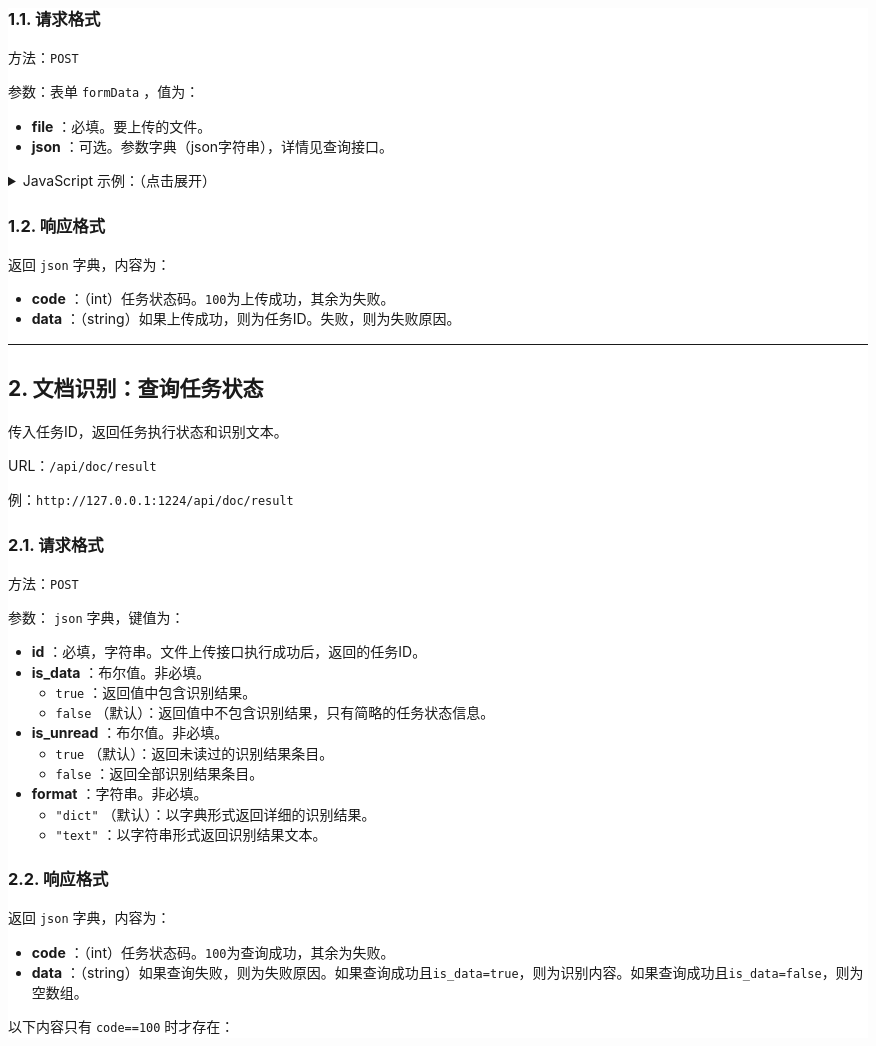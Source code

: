 ### 1.1. 请求格式

方法：`POST`

参数：表单 `formData` ，值为：

- **file** ：必填。要上传的文件。
- **json** ：可选。参数字典（json字符串），详情见查询接口。



<details><summary>JavaScript 示例：（点击展开）</summary></details>

### 1.2. 响应格式

返回 `json` 字典，内容为：

- **code** ：（int）任务状态码。`100`为上传成功，其余为失败。
- **data** ：（string）如果上传成功，则为任务ID。失败，则为失败原因。

<a id="/api/doc/result"></a>

---

## 2. 文档识别：查询任务状态

传入任务ID，返回任务执行状态和识别文本。

URL：`/api/doc/result`

例：`http://127.0.0.1:1224/api/doc/result`

### 2.1. 请求格式

方法：`POST`

参数： `json` 字典，键值为：

- **id** ：必填，字符串。文件上传接口执行成功后，返回的任务ID。
- **is_data** ：布尔值。非必填。
  - `true` ：返回值中包含识别结果。
  - `false` （默认）：返回值中不包含识别结果，只有简略的任务状态信息。
- **is_unread** ：布尔值。非必填。
  - `true` （默认）：返回未读过的识别结果条目。
  - `false` ：返回全部识别结果条目。
- **format** ：字符串。非必填。
  - `"dict"` （默认）：以字典形式返回详细的识别结果。
  - `"text"` ：以字符串形式返回识别结果文本。

### 2.2. 响应格式

返回 `json` 字典，内容为：

- **code** ：（int）任务状态码。`100`为查询成功，其余为失败。
- **data** ：（string）如果查询失败，则为失败原因。如果查询成功且`is_data=true`，则为识别内容。如果查询成功且`is_data=false`，则为空数组。

以下内容只有 `code==100` 时才存在：

